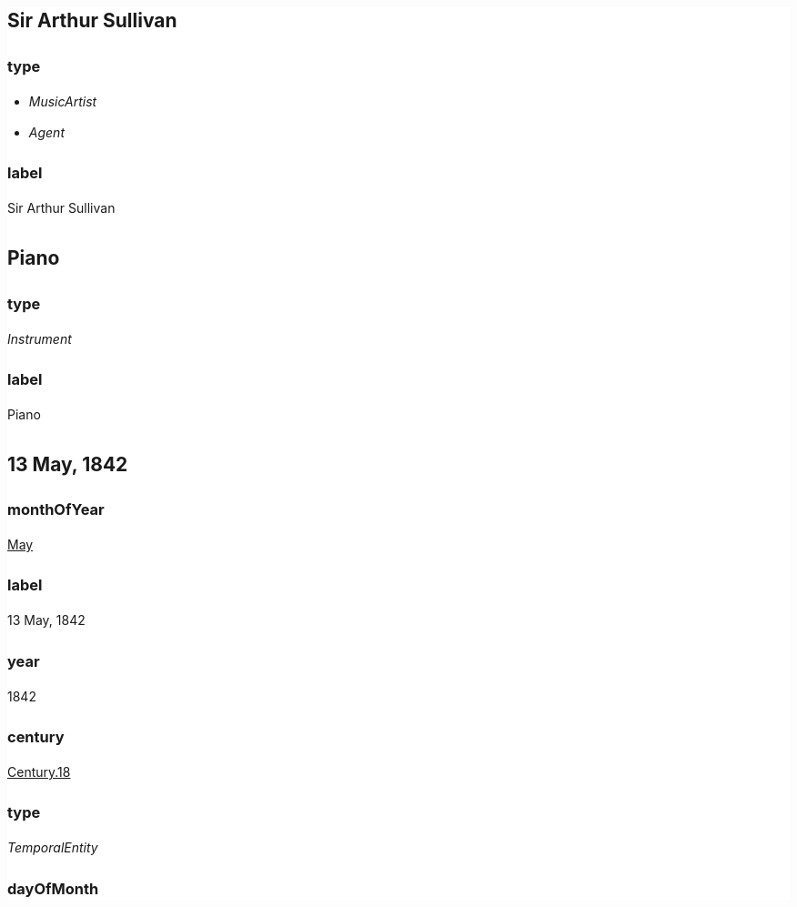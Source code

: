## Sir Arthur Sullivan

### type

 - *MusicArtist*

 - *Agent*

### label


Sir Arthur Sullivan

## Piano

### type


*Instrument*

### label


Piano

## 13 May, 1842

### monthOfYear


[May](#May)

### label


13 May, 1842

### year


1842

### century


[Century.18](#Century.18)

### type


*TemporalEntity*

### dayOfMonth


